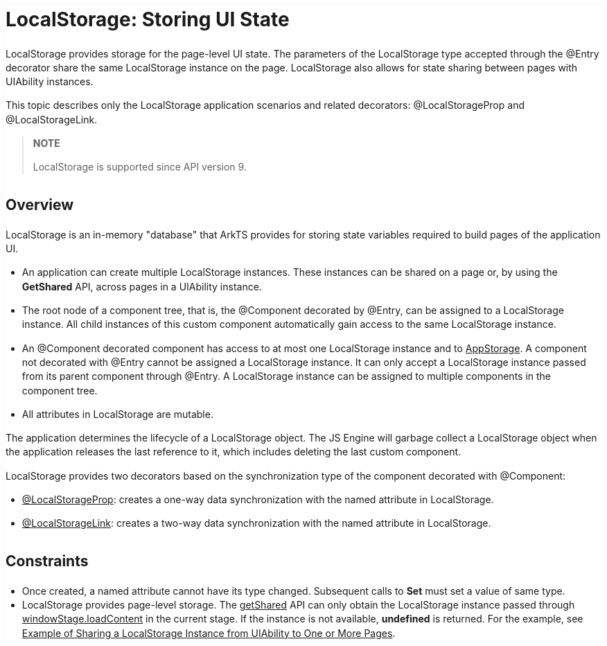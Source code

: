# LocalStorage: Storing UI State


LocalStorage provides storage for the page-level UI state. The parameters of the LocalStorage type accepted through the \@Entry decorator share the same LocalStorage instance on the page. LocalStorage also allows for state sharing between pages with UIAbility instances.


This topic describes only the LocalStorage application scenarios and related decorators: \@LocalStorageProp and \@LocalStorageLink.


> **NOTE**
>
> LocalStorage is supported since API version 9.


## Overview

LocalStorage is an in-memory "database" that ArkTS provides for storing state variables required to build pages of the application UI.

- An application can create multiple LocalStorage instances. These instances can be shared on a page or, by using the **GetShared** API, across pages in a UIAbility instance.

- The root node of a component tree, that is, the \@Component decorated by \@Entry, can be assigned to a LocalStorage instance. All child instances of this custom component automatically gain access to the same LocalStorage instance.

- An \@Component decorated component has access to at most one LocalStorage instance and to [AppStorage](arkts-appstorage.md). A component not decorated with \@Entry cannot be assigned a LocalStorage instance. It can only accept a LocalStorage instance passed from its parent component through \@Entry. A LocalStorage instance can be assigned to multiple components in the component tree.

- All attributes in LocalStorage are mutable.

The application determines the lifecycle of a LocalStorage object. The JS Engine will garbage collect a LocalStorage object when the application releases the last reference to it, which includes deleting the last custom component.

LocalStorage provides two decorators based on the synchronization type of the component decorated with \@Component:

- [@LocalStorageProp](#localstorageprop): creates a one-way data synchronization with the named attribute in LocalStorage.

- [@LocalStorageLink](#localstoragelink): creates a two-way data synchronization with the named attribute in LocalStorage.


## Constraints

- Once created, a named attribute cannot have its type changed. Subsequent calls to **Set** must set a value of same type.
- LocalStorage provides page-level storage. The [getShared](../reference/apis-arkui/arkui-ts/ts-state-management.md#getshared10) API can only obtain the LocalStorage instance passed through [windowStage.loadContent](../reference/apis-arkui/js-apis-window.md#loadcontent9) in the current stage. If the instance is not available, **undefined** is returned. For the example, see [Example of Sharing a LocalStorage Instance from UIAbility to One or More Pages](#example-of-sharing-a-localstorage-instance-from-uiability-to-one-or-more-pages).
